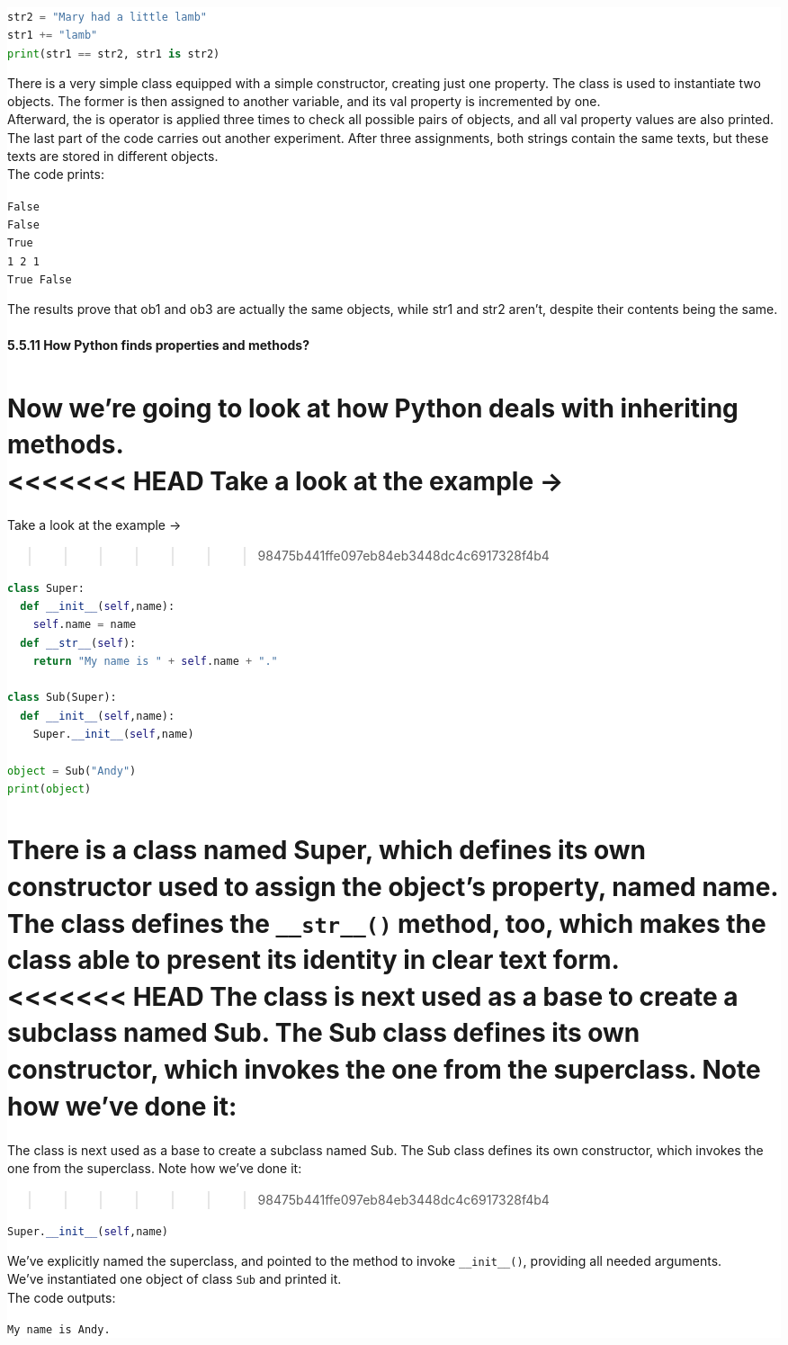 ```py
str2 = "Mary had a little lamb"
str1 += "lamb"
print(str1 == str2, str1 is str2)
```
There is a very simple class equipped with a simple constructor, creating just one property. The class is used to instantiate two objects. The former is then assigned to another variable, and its val property is incremented by one.\
Afterward, the is operator is applied three times to check all possible pairs of objects, and all val property values are also printed.\
The last part of the code carries out another experiment. After three assignments, both strings contain the same texts, but these texts are stored in different objects.\
The code prints:
```
False
False
True
1 2 1
True False
```
The results prove that ob1 and ob3 are actually the same objects, while str1 and str2 aren’t, despite their contents being the same.

#### 5.5.11 How Python finds properties and methods?
Now we’re going to look at how Python deals with inheriting methods.\
<<<<<<< HEAD
Take a look at the example →
=======
Take a look at the example → 
>>>>>>> 98475b441ffe097eb84eb3448dc4c6917328f4b4
```py
class Super:
  def __init__(self,name):
    self.name = name
  def __str__(self):
    return "My name is " + self.name + "."

class Sub(Super):
  def __init__(self,name):
    Super.__init__(self,name)

object = Sub("Andy")
print(object)
```
There is a class named Super, which defines its own constructor used to assign the object’s property, named name. The class defines the `__str__()` method, too, which makes the class able to present its identity in clear text form.\
<<<<<<< HEAD
The class is next used as a base to create a subclass named Sub. The Sub class defines its own constructor, which invokes the one from the superclass. Note how we’ve done it:
=======
The class is next used as a base to create a subclass named Sub. The Sub class defines its own constructor, which invokes the one from the superclass. Note how we’ve done it: 
>>>>>>> 98475b441ffe097eb84eb3448dc4c6917328f4b4
```py
Super.__init__(self,name)
```
We’ve explicitly named the superclass, and pointed to the method to invoke `__init__()`, providing all needed arguments.\
We’ve instantiated one object of class `Sub` and printed it.\
The code outputs:
```
My name is Andy.
```